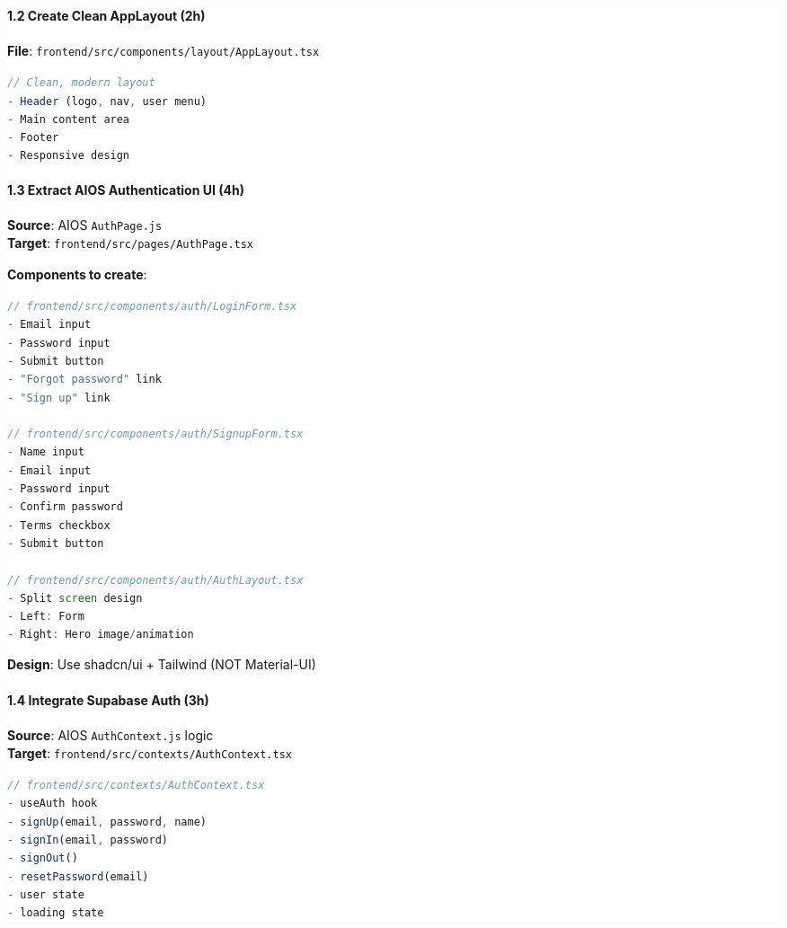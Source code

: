 #### **1.2 Create Clean AppLayout** (2h)
**File**: `frontend/src/components/layout/AppLayout.tsx`

```typescript
// Clean, modern layout
- Header (logo, nav, user menu)
- Main content area
- Footer
- Responsive design
```

#### **1.3 Extract AIOS Authentication UI** (4h)
**Source**: AIOS `AuthPage.js`  
**Target**: `frontend/src/pages/AuthPage.tsx`

**Components to create**:
```typescript
// frontend/src/components/auth/LoginForm.tsx
- Email input
- Password input
- Submit button
- "Forgot password" link
- "Sign up" link

// frontend/src/components/auth/SignupForm.tsx
- Name input
- Email input
- Password input
- Confirm password
- Terms checkbox
- Submit button

// frontend/src/components/auth/AuthLayout.tsx
- Split screen design
- Left: Form
- Right: Hero image/animation
```

**Design**: Use shadcn/ui + Tailwind (NOT Material-UI)

#### **1.4 Integrate Supabase Auth** (3h)
**Source**: AIOS `AuthContext.js` logic  
**Target**: `frontend/src/contexts/AuthContext.tsx`

```typescript
// frontend/src/contexts/AuthContext.tsx
- useAuth hook
- signUp(email, password, name)
- signIn(email, password)
- signOut()
- resetPassword(email)
- user state
- loading state
```
